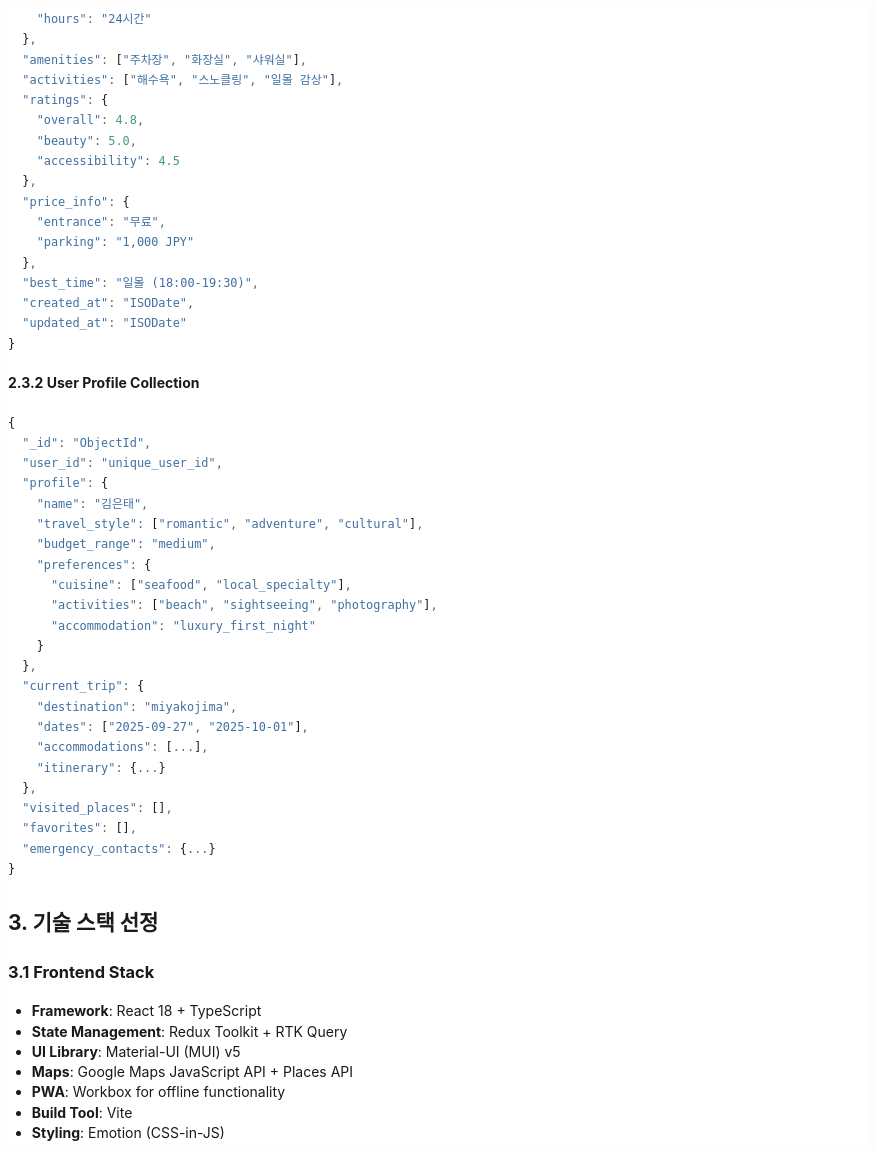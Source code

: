 ```javascript
    "hours": "24시간"
  },
  "amenities": ["주차장", "화장실", "샤워실"],
  "activities": ["해수욕", "스노클링", "일몰 감상"],
  "ratings": {
    "overall": 4.8,
    "beauty": 5.0,
    "accessibility": 4.5
  },
  "price_info": {
    "entrance": "무료",
    "parking": "1,000 JPY"
  },
  "best_time": "일몰 (18:00-19:30)",
  "created_at": "ISODate",
  "updated_at": "ISODate"
}
```

#### 2.3.2 User Profile Collection
```javascript
{
  "_id": "ObjectId",
  "user_id": "unique_user_id",
  "profile": {
    "name": "김은태",
    "travel_style": ["romantic", "adventure", "cultural"],
    "budget_range": "medium",
    "preferences": {
      "cuisine": ["seafood", "local_specialty"],
      "activities": ["beach", "sightseeing", "photography"],
      "accommodation": "luxury_first_night"
    }
  },
  "current_trip": {
    "destination": "miyakojima",
    "dates": ["2025-09-27", "2025-10-01"],
    "accommodations": [...],
    "itinerary": {...}
  },
  "visited_places": [],
  "favorites": [],
  "emergency_contacts": {...}
}
```

## 3. 기술 스택 선정

### 3.1 Frontend Stack
- **Framework**: React 18 + TypeScript
- **State Management**: Redux Toolkit + RTK Query
- **UI Library**: Material-UI (MUI) v5
- **Maps**: Google Maps JavaScript API + Places API
- **PWA**: Workbox for offline functionality
- **Build Tool**: Vite
- **Styling**: Emotion (CSS-in-JS)
